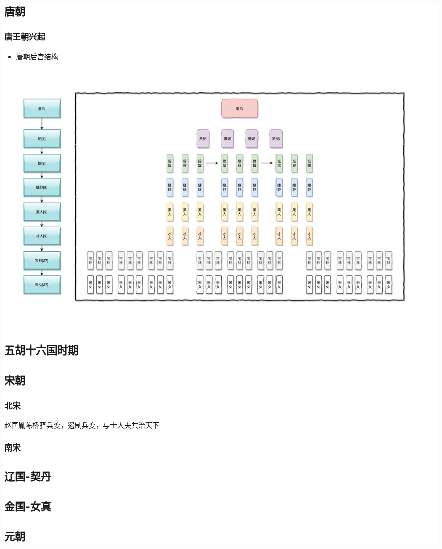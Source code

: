 ## 唐朝

### 唐王朝兴起

* 唐朝后宫结构

![唐朝后宫结构](images/female.jpg)

## 五胡十六国时期

## 宋朝

### 北宋

赵匡胤陈桥驿兵变，遏制兵变，与士大夫共治天下

### 南宋

## 辽国-契丹

## 金国-女真

## 元朝
